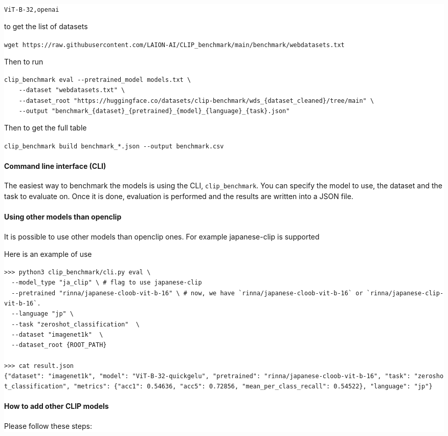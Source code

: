 ```
ViT-B-32,openai
```

to get the list of datasets

```
wget https://raw.githubusercontent.com/LAION-AI/CLIP_benchmark/main/benchmark/webdatasets.txt
```

Then to run

```
clip_benchmark eval --pretrained_model models.txt \
    --dataset "webdatasets.txt" \
    --dataset_root "https://huggingface.co/datasets/clip-benchmark/wds_{dataset_cleaned}/tree/main" \
    --output "benchmark_{dataset}_{pretrained}_{model}_{language}_{task}.json"
```

Then to get the full table

```
clip_benchmark build benchmark_*.json --output benchmark.csv
```

#### Command line interface (CLI)

The easiest way to benchmark the models is using the CLI, `clip_benchmark`.
You can specify the model to use, the dataset and the task to evaluate on. Once it is done, evaluation is performed and
the results are written into a JSON file.

#### Using other models than openclip

It is possible to use other models than openclip ones. For example japanese-clip is supported

Here is an example of use

```
>>> python3 clip_benchmark/cli.py eval \
  --model_type "ja_clip" \ # flag to use japanese-clip
  --pretrained "rinna/japanese-cloob-vit-b-16" \ # now, we have `rinna/japanese-cloob-vit-b-16` or `rinna/japanese-clip-vit-b-16`.
  --language "jp" \
  --task "zeroshot_classification"  \
  --dataset "imagenet1k"  \
  --dataset_root {ROOT_PATH}

>>> cat result.json
{"dataset": "imagenet1k", "model": "ViT-B-32-quickgelu", "pretrained": "rinna/japanese-cloob-vit-b-16", "task": "zeroshot_classification", "metrics": {"acc1": 0.54636, "acc5": 0.72856, "mean_per_class_recall": 0.54522}, "language": "jp"}
```

#### How to add other CLIP models

Please follow these steps:

